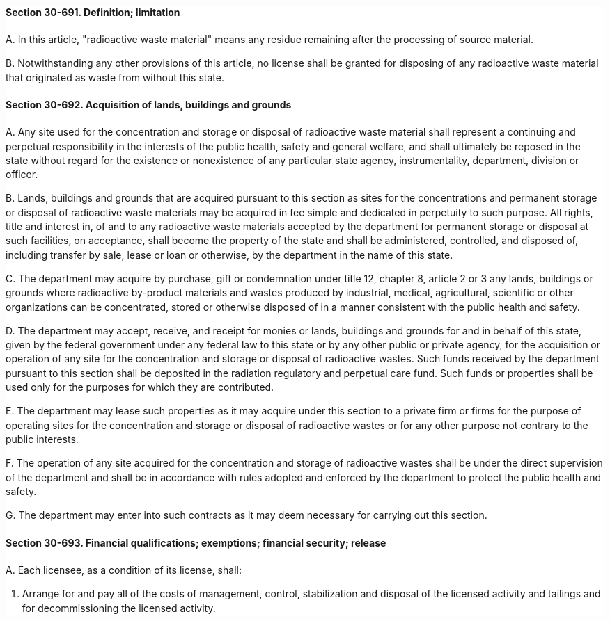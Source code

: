 #### Section 30-691. Definition; limitation

A. In this article, "radioactive waste material" means any residue remaining after the processing of source material.

B. Notwithstanding any other provisions of this article, no license shall be granted for disposing of any radioactive waste material that originated as waste from without this state.

#### Section 30-692. Acquisition of lands, buildings and grounds

A. Any site used for the concentration and storage or disposal of radioactive waste material shall represent a continuing and perpetual responsibility in the interests of the public health, safety and general welfare, and shall ultimately be reposed in the state without regard for the existence or nonexistence of any particular state agency, instrumentality, department, division or officer.

B. Lands, buildings and grounds that are acquired pursuant to this section as sites for the concentrations and permanent storage or disposal of radioactive waste materials may be acquired in fee simple and dedicated in perpetuity to such purpose. All rights, title and interest in, of and to any radioactive waste materials accepted by the department for permanent storage or disposal at such facilities, on acceptance, shall become the property of the state and shall be administered, controlled, and disposed of, including transfer by sale, lease or loan or otherwise, by the department in the name of this state.

C. The department may acquire by purchase, gift or condemnation under title 12, chapter 8, article 2 or 3 any lands, buildings or grounds where radioactive by-product materials and wastes produced by industrial, medical, agricultural, scientific or other organizations can be concentrated, stored or otherwise disposed of in a manner consistent with the public health and safety.

D. The department may accept, receive, and receipt for monies or lands, buildings and grounds for and in behalf of this state, given by the federal government under any federal law to this state or by any other public or private agency, for the acquisition or operation of any site for the concentration and storage or disposal of radioactive wastes. Such funds received by the department pursuant to this section shall be deposited in the radiation regulatory and perpetual care fund. Such funds or properties shall be used only for the purposes for which they are contributed.

E. The department may lease such properties as it may acquire under this section to a private firm or firms for the purpose of operating sites for the concentration and storage or disposal of radioactive wastes or for any other purpose not contrary to the public interests.

F. The operation of any site acquired for the concentration and storage of radioactive wastes shall be under the direct supervision of the department and shall be in accordance with rules adopted and enforced by the department to protect the public health and safety.

G. The department may enter into such contracts as it may deem necessary for carrying out this section.

 

#### Section 30-693. Financial qualifications; exemptions; financial security; release

A. Each licensee, as a condition of its license, shall:

1. Arrange for and pay all of the costs of management, control, stabilization and disposal of the licensed activity and tailings and for decommissioning the licensed activity.
